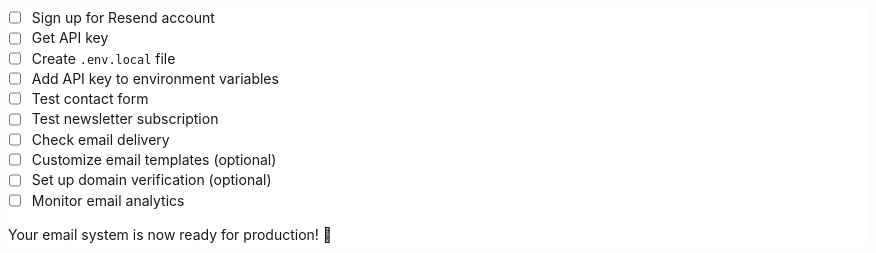 - [ ] Sign up for Resend account
- [ ] Get API key
- [ ] Create `.env.local` file
- [ ] Add API key to environment variables
- [ ] Test contact form
- [ ] Test newsletter subscription
- [ ] Check email delivery
- [ ] Customize email templates (optional)
- [ ] Set up domain verification (optional)
- [ ] Monitor email analytics

Your email system is now ready for production! 🎉 